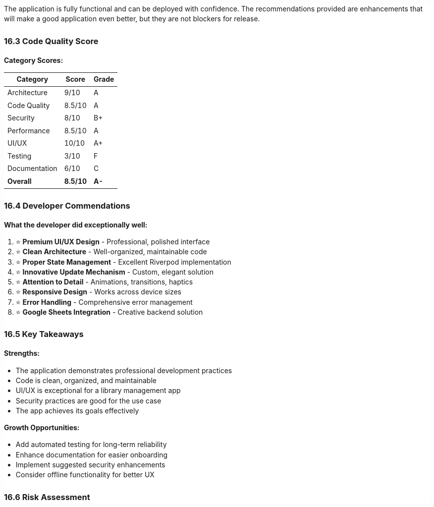 The application is fully functional and can be deployed with confidence. The recommendations provided are enhancements that will make a good application even better, but they are not blockers for release.

### 16.3 Code Quality Score

**Category Scores:**

| Category | Score | Grade |
|----------|-------|-------|
| Architecture | 9/10 | A |
| Code Quality | 8.5/10 | A |
| Security | 8/10 | B+ |
| Performance | 8.5/10 | A |
| UI/UX | 10/10 | A+ |
| Testing | 3/10 | F |
| Documentation | 6/10 | C |
| **Overall** | **8.5/10** | **A-** |

### 16.4 Developer Commendations

**What the developer did exceptionally well:**

1. ⭐ **Premium UI/UX Design** - Professional, polished interface
2. ⭐ **Clean Architecture** - Well-organized, maintainable code
3. ⭐ **Proper State Management** - Excellent Riverpod implementation
4. ⭐ **Innovative Update Mechanism** - Custom, elegant solution
5. ⭐ **Attention to Detail** - Animations, transitions, haptics
6. ⭐ **Responsive Design** - Works across device sizes
7. ⭐ **Error Handling** - Comprehensive error management
8. ⭐ **Google Sheets Integration** - Creative backend solution

### 16.5 Key Takeaways

**Strengths:**
- The application demonstrates professional development practices
- Code is clean, organized, and maintainable
- UI/UX is exceptional for a library management app
- Security practices are good for the use case
- The app achieves its goals effectively

**Growth Opportunities:**
- Add automated testing for long-term reliability
- Enhance documentation for easier onboarding
- Implement suggested security enhancements
- Consider offline functionality for better UX

### 16.6 Risk Assessment
